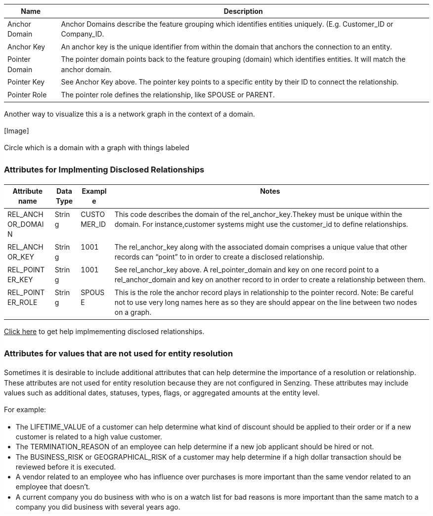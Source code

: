 
| Name      | Description|
| ----------- | ----------- |
|Anchor Domain | Anchor Domains describe the feature grouping which identifies entities uniquely. (E.g. Customer_ID or Company_ID.|
|Anchor Key | An anchor key is the unique identifier from within the domain that anchors the connection to an entity.|
|Pointer Domain |The pointer domain points back to the feature grouping (domain) which identifies entities. It will match the anchor domain.|
| Pointer Key |See Anchor Key above. The pointer key points to a specific entity by their ID to connect the relationship.|
|Pointer Role | The pointer role defines the relationship, like SPOUSE or PARENT.|

Another way to visualize this a is a network graph in the context of a domain.

[Image]

Circle which is a domain with a graph with things labeled

### Attributes for Implmenting Disclosed Relationships



| Attribute name | Data Type | Example | Notes |
| ----------- | ----------- | ----------- |----------- |
| REL_ANCHOR_DOMAIN | String | CUSTOMER_ID | This code describes the domain of the rel_anchor_key.Thekey must be unique within the domain. For instance,customer systems might use the customer_id to define relationships.| 
| REL_ANCHOR_KEY | String | 1001| The rel_anchor_key along with the associated domain comprises a unique value that other records can “point” to in order to create a disclosed relationship. | | | | | REL_POINTER_DOMAIN | String | CUSTOMER_ID | See rel_anchor_domain above.
| REL_POINTER_KEY | String | 1001 | See rel_anchor_key above. A rel_pointer_domain and key on one record point to a rel_anchor_domain and key on another record to in order to create a relationship between them.|
| REL_POINTER_ROLE | String | SPOUSE | This is the role the anchor record plays in relationship to the pointer record. Note: Be careful not to use very long names here as so they are should appear on the line between two nodes on a graph.



[Click here](https://senzing.zendesk.com/hc/en-us/requests/new) to get help implmementing disclosed relationships.


### Attributes for values that are not used for entity resolution

Sometimes it is desirable to include additional attributes that can help determine the importance of a
resolution or relationship. These attributes are not used for entity resolution because they are not
configured in Senzing. These attributes may include values such as additional dates, statuses, types, flags,
or aggregated amounts at the entity level.

For example:

- The LIFETIME_VALUE of a customer can help determine what kind of discount should be applied to
    their order or if a new customer is related to a high value customer.
- The TERMINATION_REASON of an employee can help determine if a new job applicant should be
    hired or not.
- The BUSINESS_RISK or GEOGRAPHICAL_RISK of a customer may help determine if a high dollar
    transaction should be reviewed before it is executed.
- A vendor related to an employee who has influence over purchases is more important than the
    same vendor related to an employee that doesn’t.
- A current company you do business with who is on a watch list for bad reasons is more important
    than the same match to a company you did business with several years ago.
